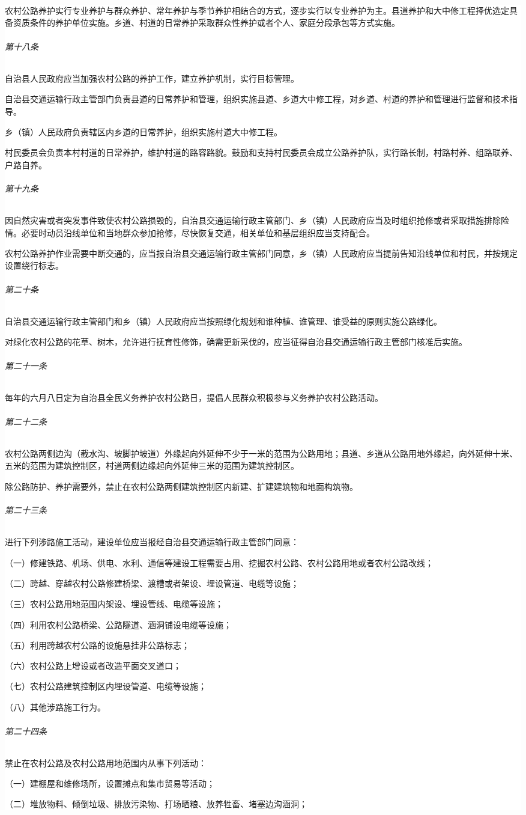 农村公路养护实行专业养护与群众养护、常年养护与季节养护相结合的方式，逐步实行以专业养护为主。县道养护和大中修工程择优选定具备资质条件的养护单位实施。乡道、村道的日常养护采取群众性养护或者个人、家庭分段承包等方式实施。

###### 第十八条

自治县人民政府应当加强农村公路的养护工作，建立养护机制，实行目标管理。

自治县交通运输行政主管部门负责县道的日常养护和管理，组织实施县道、乡道大中修工程，对乡道、村道的养护和管理进行监督和技术指导。

乡（镇）人民政府负责辖区内乡道的日常养护，组织实施村道大中修工程。

村民委员会负责本村村道的日常养护，维护村道的路容路貌。鼓励和支持村民委员会成立公路养护队，实行路长制，村路村养、组路联养、户路自养。

###### 第十九条

因自然灾害或者突发事件致使农村公路损毁的，自治县交通运输行政主管部门、乡（镇）人民政府应当及时组织抢修或者采取措施排除险情。必要时动员沿线单位和当地群众参加抢修，尽快恢复交通，相关单位和基层组织应当支持配合。

农村公路养护作业需要中断交通的，应当报自治县交通运输行政主管部门同意，乡（镇）人民政府应当提前告知沿线单位和村民，并按规定设置绕行标志。

###### 第二十条

自治县交通运输行政主管部门和乡（镇）人民政府应当按照绿化规划和谁种植、谁管理、谁受益的原则实施公路绿化。

对绿化农村公路的花草、树木，允许进行抚育性修饰，确需更新采伐的，应当征得自治县交通运输行政主管部门核准后实施。

###### 第二十一条

每年的六月八日定为自治县全民义务养护农村公路日，提倡人民群众积极参与义务养护农村公路活动。

###### 第二十二条

农村公路两侧边沟（截水沟、坡脚护坡道）外缘起向外延伸不少于一米的范围为公路用地；县道、乡道从公路用地外缘起，向外延伸十米、五米的范围为建筑控制区，村道两侧边缘起向外延伸三米的范围为建筑控制区。

除公路防护、养护需要外，禁止在农村公路两侧建筑控制区内新建、扩建建筑物和地面构筑物。

###### 第二十三条

进行下列涉路施工活动，建设单位应当报经自治县交通运输行政主管部门同意：

（一）修建铁路、机场、供电、水利、通信等建设工程需要占用、挖掘农村公路、农村公路用地或者农村公路改线；

（二）跨越、穿越农村公路修建桥梁、渡槽或者架设、埋设管道、电缆等设施；

（三）农村公路用地范围内架设、埋设管线、电缆等设施；

（四）利用农村公路桥梁、公路隧道、涵洞铺设电缆等设施；

（五）利用跨越农村公路的设施悬挂非公路标志；

（六）农村公路上增设或者改造平面交叉道口；

（七）农村公路建筑控制区内埋设管道、电缆等设施；

（八）其他涉路施工行为。

###### 第二十四条

禁止在农村公路及农村公路用地范围内从事下列活动：

（一）建棚屋和维修场所，设置摊点和集市贸易等活动；

（二）堆放物料、倾倒垃圾、排放污染物、打场晒粮、放养牲畜、堵塞边沟涵洞；
